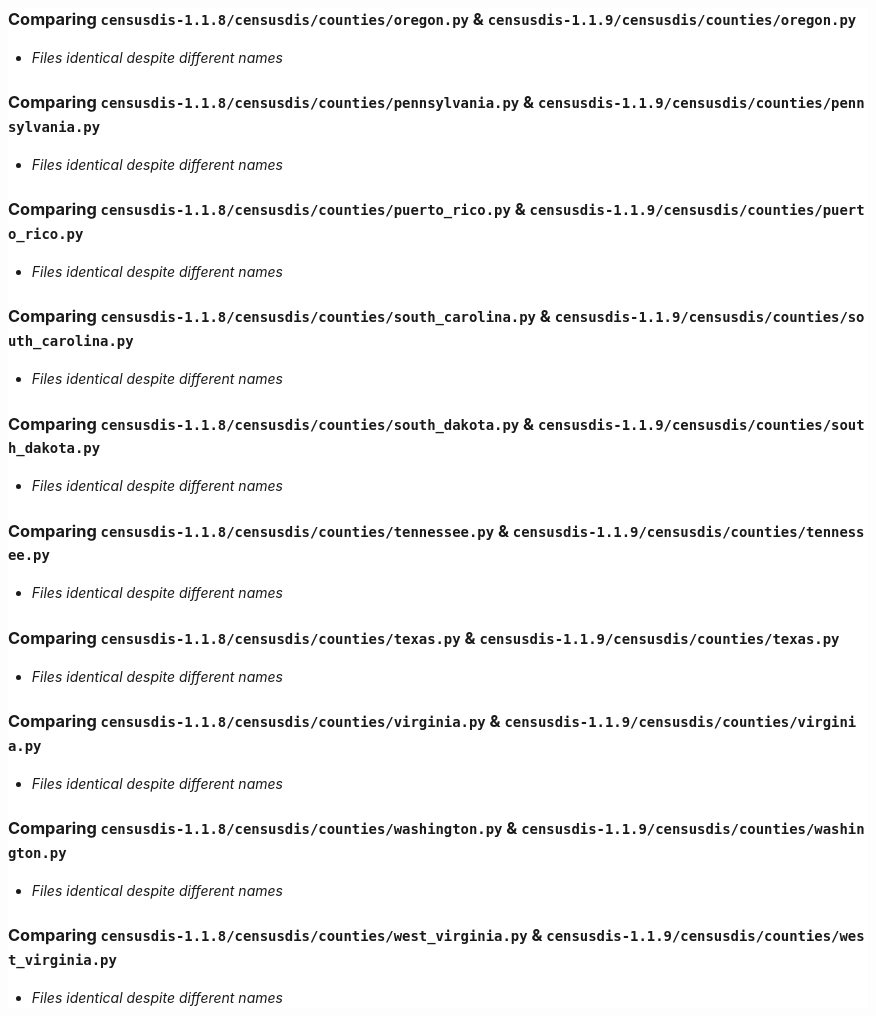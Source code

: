 ### Comparing `censusdis-1.1.8/censusdis/counties/oregon.py` & `censusdis-1.1.9/censusdis/counties/oregon.py`

 * *Files identical despite different names*

### Comparing `censusdis-1.1.8/censusdis/counties/pennsylvania.py` & `censusdis-1.1.9/censusdis/counties/pennsylvania.py`

 * *Files identical despite different names*

### Comparing `censusdis-1.1.8/censusdis/counties/puerto_rico.py` & `censusdis-1.1.9/censusdis/counties/puerto_rico.py`

 * *Files identical despite different names*

### Comparing `censusdis-1.1.8/censusdis/counties/south_carolina.py` & `censusdis-1.1.9/censusdis/counties/south_carolina.py`

 * *Files identical despite different names*

### Comparing `censusdis-1.1.8/censusdis/counties/south_dakota.py` & `censusdis-1.1.9/censusdis/counties/south_dakota.py`

 * *Files identical despite different names*

### Comparing `censusdis-1.1.8/censusdis/counties/tennessee.py` & `censusdis-1.1.9/censusdis/counties/tennessee.py`

 * *Files identical despite different names*

### Comparing `censusdis-1.1.8/censusdis/counties/texas.py` & `censusdis-1.1.9/censusdis/counties/texas.py`

 * *Files identical despite different names*

### Comparing `censusdis-1.1.8/censusdis/counties/virginia.py` & `censusdis-1.1.9/censusdis/counties/virginia.py`

 * *Files identical despite different names*

### Comparing `censusdis-1.1.8/censusdis/counties/washington.py` & `censusdis-1.1.9/censusdis/counties/washington.py`

 * *Files identical despite different names*

### Comparing `censusdis-1.1.8/censusdis/counties/west_virginia.py` & `censusdis-1.1.9/censusdis/counties/west_virginia.py`

 * *Files identical despite different names*
